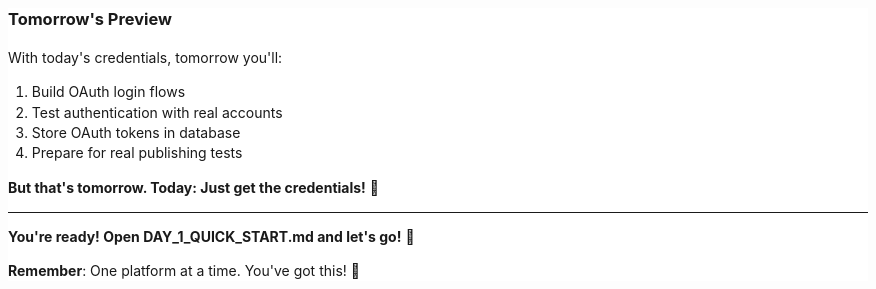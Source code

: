 ### Tomorrow's Preview
With today's credentials, tomorrow you'll:
1. Build OAuth login flows
2. Test authentication with real accounts
3. Store OAuth tokens in database
4. Prepare for real publishing tests

**But that's tomorrow. Today: Just get the credentials!** 💪

---

**You're ready! Open DAY_1_QUICK_START.md and let's go!** 🚀

**Remember**: One platform at a time. You've got this! 💪
